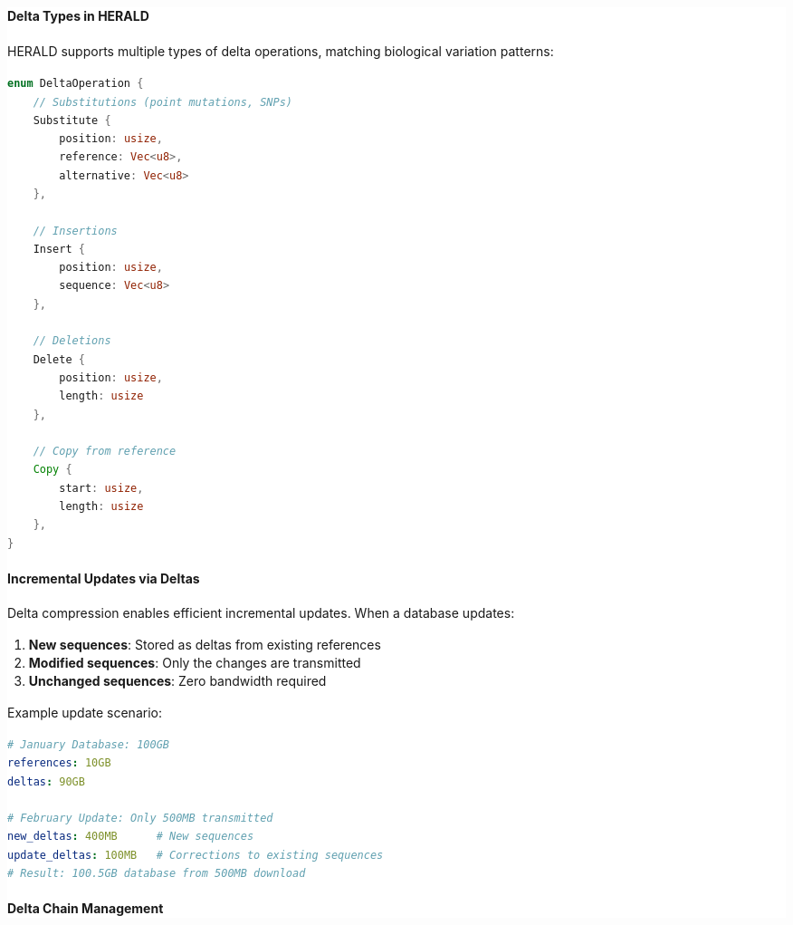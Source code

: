 #### Delta Types in HERALD

HERALD supports multiple types of delta operations, matching biological variation patterns:

```rust
enum DeltaOperation {
    // Substitutions (point mutations, SNPs)
    Substitute {
        position: usize,
        reference: Vec<u8>,
        alternative: Vec<u8>
    },

    // Insertions
    Insert {
        position: usize,
        sequence: Vec<u8>
    },

    // Deletions
    Delete {
        position: usize,
        length: usize
    },

    // Copy from reference
    Copy {
        start: usize,
        length: usize
    },
}
```

#### Incremental Updates via Deltas

Delta compression enables efficient incremental updates. When a database updates:

1. **New sequences**: Stored as deltas from existing references
2. **Modified sequences**: Only the changes are transmitted
3. **Unchanged sequences**: Zero bandwidth required

Example update scenario:
```yaml
# January Database: 100GB
references: 10GB
deltas: 90GB

# February Update: Only 500MB transmitted
new_deltas: 400MB      # New sequences
update_deltas: 100MB   # Corrections to existing sequences
# Result: 100.5GB database from 500MB download
```

#### Delta Chain Management
